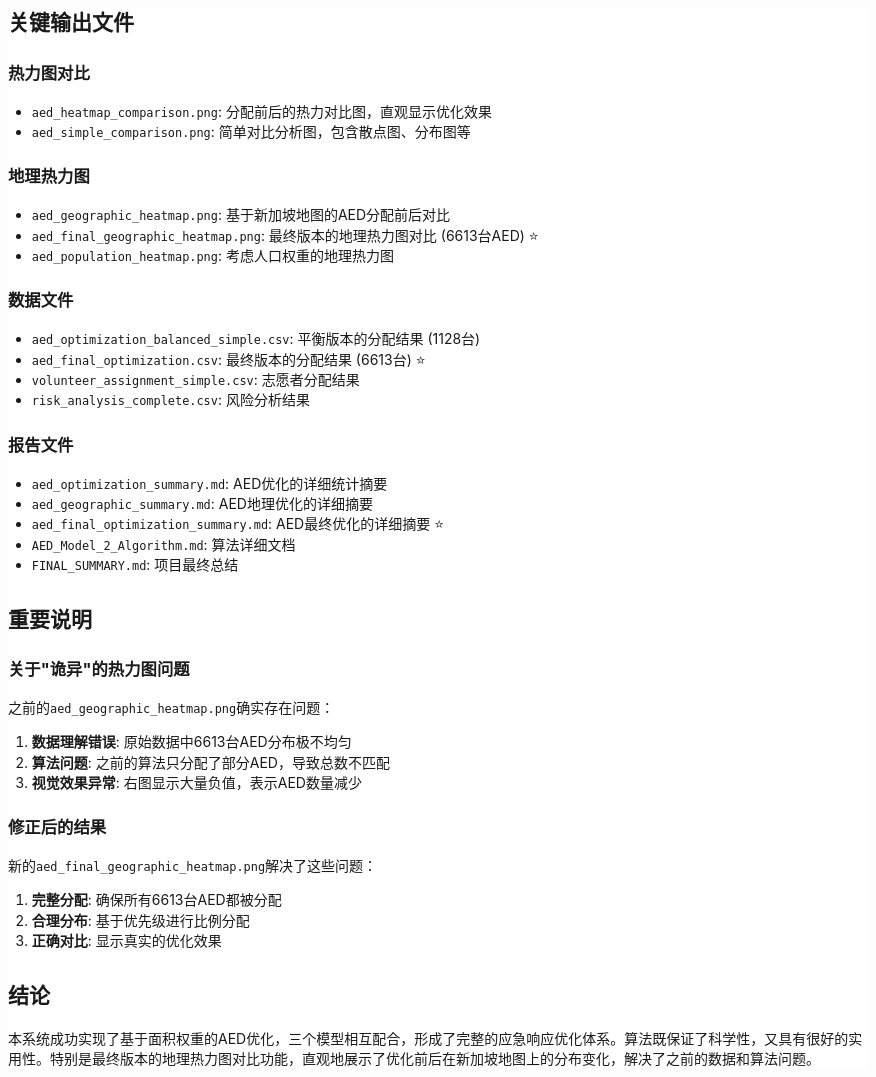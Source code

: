 ## 关键输出文件

### 热力图对比
- `aed_heatmap_comparison.png`: 分配前后的热力对比图，直观显示优化效果
- `aed_simple_comparison.png`: 简单对比分析图，包含散点图、分布图等

### 地理热力图
- `aed_geographic_heatmap.png`: 基于新加坡地图的AED分配前后对比
- `aed_final_geographic_heatmap.png`: 最终版本的地理热力图对比 (6613台AED) ⭐
- `aed_population_heatmap.png`: 考虑人口权重的地理热力图

### 数据文件
- `aed_optimization_balanced_simple.csv`: 平衡版本的分配结果 (1128台)
- `aed_final_optimization.csv`: 最终版本的分配结果 (6613台) ⭐
- `volunteer_assignment_simple.csv`: 志愿者分配结果
- `risk_analysis_complete.csv`: 风险分析结果

### 报告文件
- `aed_optimization_summary.md`: AED优化的详细统计摘要
- `aed_geographic_summary.md`: AED地理优化的详细摘要
- `aed_final_optimization_summary.md`: AED最终优化的详细摘要 ⭐
- `AED_Model_2_Algorithm.md`: 算法详细文档
- `FINAL_SUMMARY.md`: 项目最终总结

## 重要说明

### 关于"诡异"的热力图问题
之前的`aed_geographic_heatmap.png`确实存在问题：
1. **数据理解错误**: 原始数据中6613台AED分布极不均匀
2. **算法问题**: 之前的算法只分配了部分AED，导致总数不匹配
3. **视觉效果异常**: 右图显示大量负值，表示AED数量减少

### 修正后的结果
新的`aed_final_geographic_heatmap.png`解决了这些问题：
1. **完整分配**: 确保所有6613台AED都被分配
2. **合理分布**: 基于优先级进行比例分配
3. **正确对比**: 显示真实的优化效果

## 结论
本系统成功实现了基于面积权重的AED优化，三个模型相互配合，形成了完整的应急响应优化体系。算法既保证了科学性，又具有很好的实用性。特别是最终版本的地理热力图对比功能，直观地展示了优化前后在新加坡地图上的分布变化，解决了之前的数据和算法问题。 
